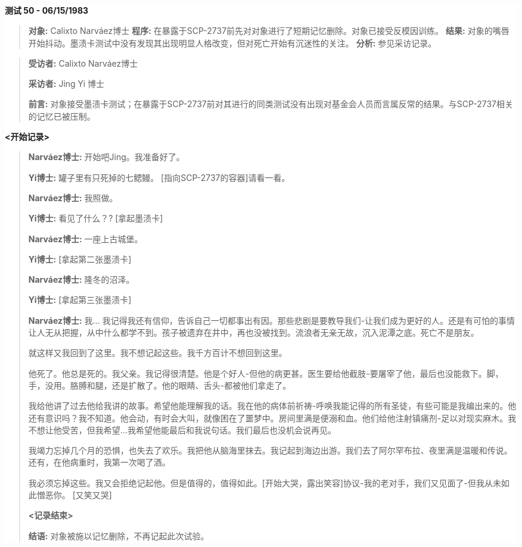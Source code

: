 **测试 50 - 06/15/1983** 


> **对象:**  Calixto Narváez博士
**程序:**  在暴露于SCP-2737前先对对象进行了短期记忆删除。对象已接受反模因训练。
**结果:**  对象的嘴唇开始抖动。墨渍卡测试中没有发现其出现明显人格改变，但对死亡开始有沉迷性的关注。
**分析:**  参见采访记录。
> 


> **受访者:**  Calixto Narváez博士
> 
> **采访者:**  Jing Yi 博士
> 
> **前言:**  对象接受墨渍卡测试；在暴露于SCP-2737前对其进行的同类测试没有出现对基金会人员而言属反常的结果。与SCP-2737相关的记忆已被压制。

**<开始记录>** 
> 
> **Narváez博士:**  开始吧Jing。我准备好了。
> 
> **Yi博士:**  罐子里有只死掉的七鳃鳗。 [指向SCP-2737的容器]请看一看。
> 
> **Narváez博士:**  我照做。
> 
> **Yi博士:**  看见了什么？? [拿起墨渍卡]
> 
> **Narváez博士:**  一座上古城堡。
> 
> **Yi博士:**  [拿起第二张墨渍卡]
> 
> **Narváez博士:**  隆冬的沼泽。
> 
> **Yi博士:**  [拿起第三张墨渍卡]
> 
> **Narváez博士:**  我… 我记得我还有信仰，告诉自己一切都事出有因。那些悲剧是要教导我们-让我们成为更好的人。还是有可怕的事情让人无从把握，从中什么都学不到。孩子被遗弃在井中，再也没被找到。流浪者无亲无故，沉入泥潭之底。死亡不是朋友。
> 
> 就这样又我回到了这里。我不想记起这些。我千方百计不想回到这里。
> 
> 他死了。他总是死的。我父亲。我记得很清楚。他是个好人-但他的病更甚。医生要给他截肢-要屠宰了他，最后也没能救下。脚，手，没用。胳膊和腿，还是扩散了。他的眼睛、舌头-都被他们拿走了。
> 
> 我给他讲了过去他给我讲的故事。希望他能理解我的话。我在他的病体前祈祷-呼唤我能记得的所有圣徒，有些可能是我编出来的。他还有意识吗？我不知道。他会动，有时会大叫，就像困在了噩梦中。房间里满是便溺和血。他们给他注射镇痛剂-足以对现实麻木。我不想让他受苦，但我希望…我希望他能最后和我说句话。我们最后也没机会说再见。
> 
> 我竭力忘掉几个月的恐惧，也失去了欢乐。我把他从脑海里抹去。我记起到海边出游。我们去了阿尔罕布拉、夜里满是温暖和传说。还有，在他病重时，我第一次喝了酒。
> 
> 我必须忘掉这些。我又会拒绝记起他。但是值得的，值得如此。[开始大哭，露出笑容]协议-我的老对手，我们又见面了-但我从未如此憎恶你。 [又笑又哭]
> 
> **<记录结束>** 
> 
> **结语:**  对象被施以记忆删除，不再记起此次试验。
> 

